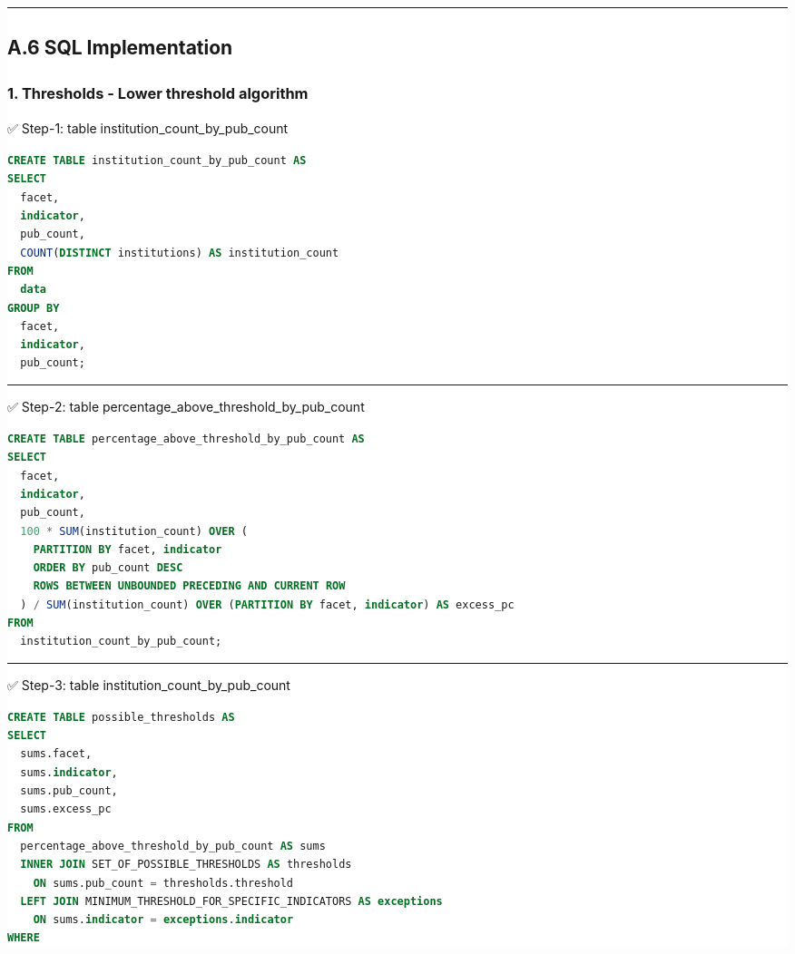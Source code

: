 




---

## A.6 SQL Implementation




### 1.  Thresholds  - Lower threshold algorithm 



✅  Step-1: table institution_count_by_pub_count 

```sql
CREATE TABLE institution_count_by_pub_count AS
SELECT
  facet,
  indicator,
  pub_count,
  COUNT(DISTINCT institutions) AS institution_count
FROM
  data
GROUP BY
  facet,
  indicator,
  pub_count;
```

---

✅  Step-2: table percentage_above_threshold_by_pub_count 

```sql
CREATE TABLE percentage_above_threshold_by_pub_count AS
SELECT
  facet,
  indicator,
  pub_count,
  100 * SUM(institution_count) OVER (
    PARTITION BY facet, indicator
    ORDER BY pub_count DESC
    ROWS BETWEEN UNBOUNDED PRECEDING AND CURRENT ROW
  ) / SUM(institution_count) OVER (PARTITION BY facet, indicator) AS excess_pc
FROM
  institution_count_by_pub_count;
```



---

✅  Step-3: table institution_count_by_pub_count 

```sql
CREATE TABLE possible_thresholds AS
SELECT 
  sums.facet,
  sums.indicator,
  sums.pub_count,
  sums.excess_pc
FROM 
  percentage_above_threshold_by_pub_count AS sums
  INNER JOIN SET_OF_POSSIBLE_THRESHOLDS AS thresholds
    ON sums.pub_count = thresholds.threshold
  LEFT JOIN MINIMUM_THRESHOLD_FOR_SPECIFIC_INDICATORS AS exceptions
    ON sums.indicator = exceptions.indicator
WHERE 
```
